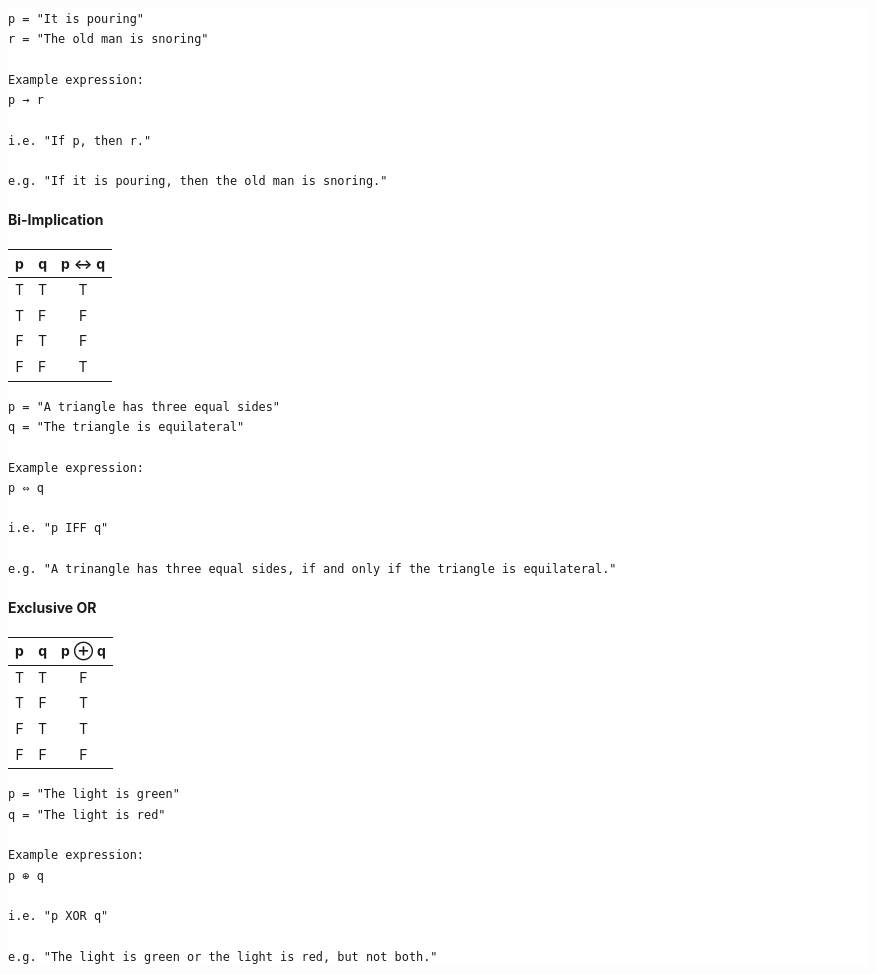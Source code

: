 ```
p = "It is pouring"
r = "The old man is snoring"

Example expression: 
p → r

i.e. "If p, then r."

e.g. "If it is pouring, then the old man is snoring."
```


#### Bi-Implication

|  p  | q   | p ↔ q |
|:---:| --- |:-----:|
|  T  | T   |   T   |
|  T  | F   |   F   |
|  F  | T   |   F   |
|  F  | F   |   T   |

```
p = "A triangle has three equal sides"
q = "The triangle is equilateral"

Example expression: 
p ⇔ q

i.e. "p IFF q"

e.g. "A trinangle has three equal sides, if and only if the triangle is equilateral."
```

#### Exclusive OR

|  p  |  q  | p ⊕ q |
|:---:|:---:|:-----:|
|  T  |  T  |   F   |
|  T  |  F  |   T   |
|  F  |  T  |   T   |
|  F  |  F  |   F   |

```
p = "The light is green"
q = "The light is red"

Example expression:
p ⊕ q

i.e. "p XOR q"

e.g. "The light is green or the light is red, but not both."
```
